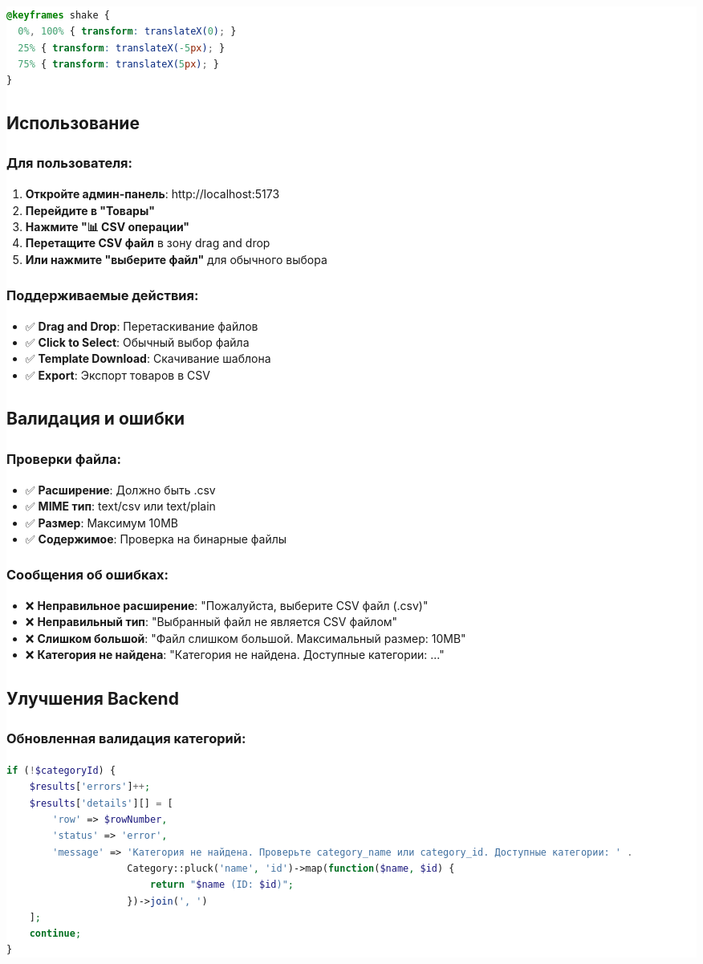```css
@keyframes shake {
  0%, 100% { transform: translateX(0); }
  25% { transform: translateX(-5px); }
  75% { transform: translateX(5px); }
}
```

## Использование

### Для пользователя:
1. **Откройте админ-панель**: http://localhost:5173
2. **Перейдите в "Товары"**
3. **Нажмите "📊 CSV операции"**
4. **Перетащите CSV файл** в зону drag and drop
5. **Или нажмите "выберите файл"** для обычного выбора

### Поддерживаемые действия:
- ✅ **Drag and Drop**: Перетаскивание файлов
- ✅ **Click to Select**: Обычный выбор файла
- ✅ **Template Download**: Скачивание шаблона
- ✅ **Export**: Экспорт товаров в CSV

## Валидация и ошибки

### Проверки файла:
- ✅ **Расширение**: Должно быть .csv
- ✅ **MIME тип**: text/csv или text/plain
- ✅ **Размер**: Максимум 10MB
- ✅ **Содержимое**: Проверка на бинарные файлы

### Сообщения об ошибках:
- ❌ **Неправильное расширение**: "Пожалуйста, выберите CSV файл (.csv)"
- ❌ **Неправильный тип**: "Выбранный файл не является CSV файлом"
- ❌ **Слишком большой**: "Файл слишком большой. Максимальный размер: 10MB"
- ❌ **Категория не найдена**: "Категория не найдена. Доступные категории: ..."

## Улучшения Backend

### Обновленная валидация категорий:
```php
if (!$categoryId) {
    $results['errors']++;
    $results['details'][] = [
        'row' => $rowNumber,
        'status' => 'error',
        'message' => 'Категория не найдена. Проверьте category_name или category_id. Доступные категории: ' . 
                     Category::pluck('name', 'id')->map(function($name, $id) { 
                         return "$name (ID: $id)"; 
                     })->join(', ')
    ];
    continue;
}
```
